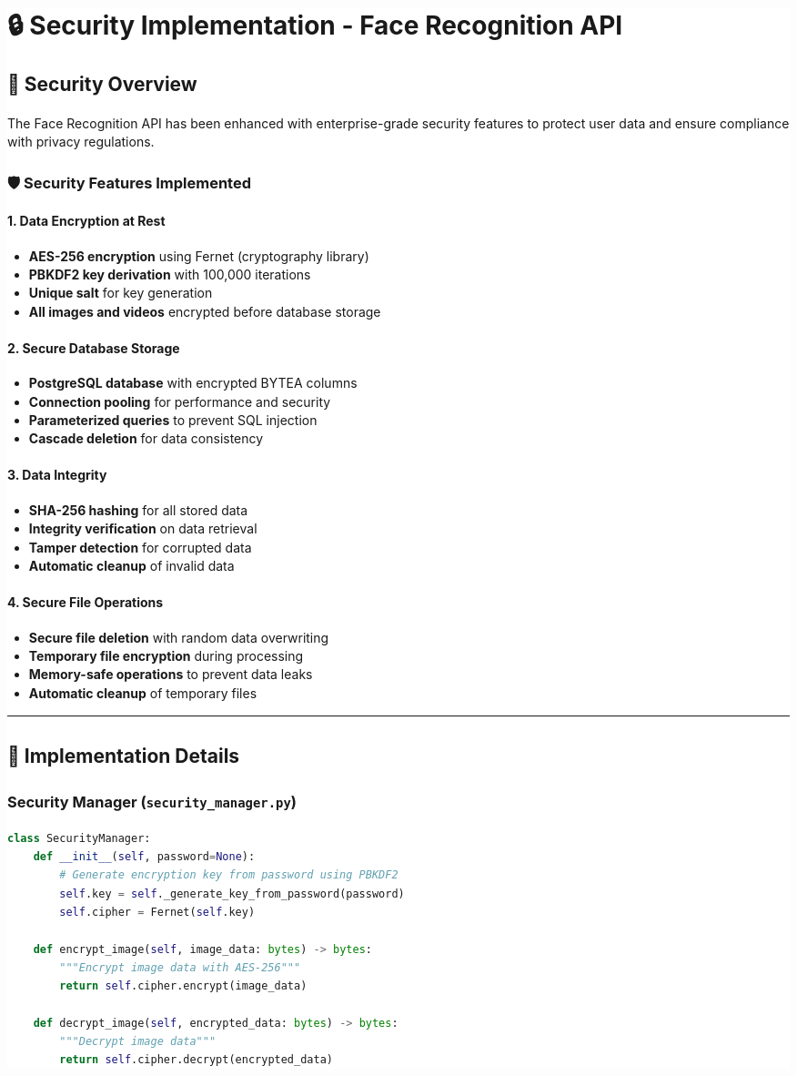# 🔒 Security Implementation - Face Recognition API

## 🎯 **Security Overview**

The Face Recognition API has been enhanced with enterprise-grade security features to protect user data and ensure compliance with privacy regulations.

### 🛡️ **Security Features Implemented**

#### **1. Data Encryption at Rest**
- **AES-256 encryption** using Fernet (cryptography library)
- **PBKDF2 key derivation** with 100,000 iterations
- **Unique salt** for key generation
- **All images and videos** encrypted before database storage

#### **2. Secure Database Storage**
- **PostgreSQL database** with encrypted BYTEA columns
- **Connection pooling** for performance and security
- **Parameterized queries** to prevent SQL injection
- **Cascade deletion** for data consistency

#### **3. Data Integrity**
- **SHA-256 hashing** for all stored data
- **Integrity verification** on data retrieval
- **Tamper detection** for corrupted data
- **Automatic cleanup** of invalid data

#### **4. Secure File Operations**
- **Secure file deletion** with random data overwriting
- **Temporary file encryption** during processing
- **Memory-safe operations** to prevent data leaks
- **Automatic cleanup** of temporary files

---

## 🔧 **Implementation Details**

### **Security Manager (`security_manager.py`)**

```python
class SecurityManager:
    def __init__(self, password=None):
        # Generate encryption key from password using PBKDF2
        self.key = self._generate_key_from_password(password)
        self.cipher = Fernet(self.key)
    
    def encrypt_image(self, image_data: bytes) -> bytes:
        """Encrypt image data with AES-256"""
        return self.cipher.encrypt(image_data)
    
    def decrypt_image(self, encrypted_data: bytes) -> bytes:
        """Decrypt image data"""
        return self.cipher.decrypt(encrypted_data)
```
